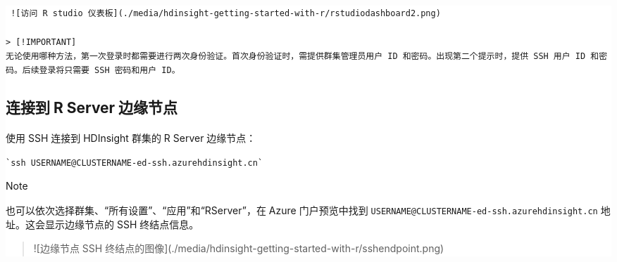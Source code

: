      ![访问 R studio 仪表板](./media/hdinsight-getting-started-with-r/rstudiodashboard2.png)  

    > [!IMPORTANT]
    无论使用哪种方法，第一次登录时都需要进行两次身份验证。首次身份验证时，需提供群集管理员用户 ID 和密码。出现第二个提示时，提供 SSH 用户 ID 和密码。后续登录将只需要 SSH 密码和用户 ID。

## 连接到 R Server 边缘节点
使用 SSH 连接到 HDInsight 群集的 R Server 边缘节点：

```
`ssh USERNAME@CLUSTERNAME-ed-ssh.azurehdinsight.cn`
```

> [!NOTE]
也可以依次选择群集、“所有设置”、“应用”和“RServer”，在 Azure 门户预览中找到 `USERNAME@CLUSTERNAME-ed-ssh.azurehdinsight.cn` 地址。这会显示边缘节点的 SSH 终结点信息。
><p>
> ![边缘节点 SSH 终结点的图像](./media/hdinsight-getting-started-with-r/sshendpoint.png)  
